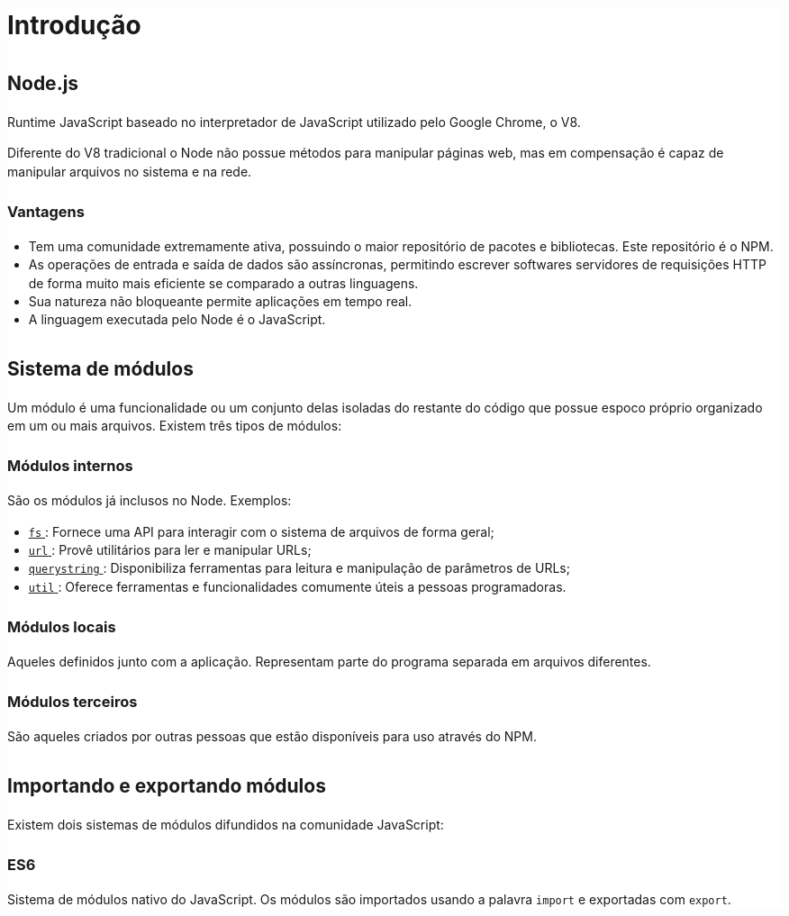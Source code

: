 #  Introdução

##  Node.js

Runtime JavaScript baseado no interpretador de JavaScript utilizado pelo Google Chrome, o V8.

Diferente do V8 tradicional o Node não possue métodos para manipular páginas web, mas em compensação é capaz de manipular arquivos no sistema e na rede.

### Vantagens

- Tem uma comunidade extremamente ativa, possuindo o maior repositório de pacotes e bibliotecas. Este repositório é o NPM.
- As operações de entrada e saída de dados são assíncronas, permitindo escrever softwares servidores de requisições HTTP de forma muito mais eficiente se comparado a outras linguagens.
- Sua natureza não bloqueante permite aplicações em tempo real.
- A linguagem executada pelo Node é o JavaScript.

## Sistema de módulos

Um  módulo é uma funcionalidade ou um conjunto delas isoladas do restante do código que possue espoco próprio organizado em um ou mais arquivos. Existem três tipos de módulos:

### Módulos internos

São os módulos já inclusos no Node. Exemplos:

- [`fs` ](https://nodejs.org/api/fs.html): Fornece uma API para interagir com o sistema de arquivos de forma geral;
- [`url` ](https://nodejs.org/api/url.html): Provê utilitários para ler e manipular URLs;
- [`querystring` ](https://nodejs.org/api/querystring.html): Disponibiliza ferramentas para leitura e manipulação de parâmetros de URLs;
- [`util` ](https://nodejs.org/api/util.html): Oferece ferramentas e funcionalidades comumente úteis a pessoas programadoras.

### Módulos locais

Aqueles definidos junto com a aplicação.  Representam parte do programa separada em arquivos diferentes.

### Módulos terceiros

São aqueles criados por outras pessoas que estão disponíveis para uso através do NPM.

## Importando e exportando módulos

Existem dois sistemas de módulos difundidos na comunidade JavaScript:

### ES6

Sistema de módulos nativo do JavaScript. Os módulos são importados usando a palavra `import` e exportadas com `export`.
